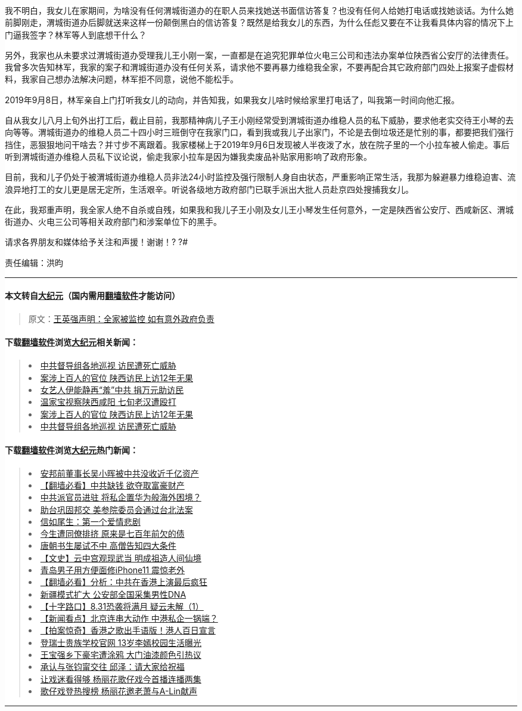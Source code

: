 <p>我不明白，我女儿在家期间，为啥没有任何渭城街道办的在职人员来找她送书面信访答复？也没有任何人给她打电话或找她谈话。为什么她前脚刚走，渭城街道办后脚就送来这样一份颠倒黑白的信访答复？既然是给我女儿的东西，为什么任彪又要在不让我看具体内容的情况下上门逼我签字？林军等人到底想干什么？</p>
<p>另外，我家也从未要求过渭城街道办受理我儿王小刚一案，一直都是在追究犯罪单位火电三公司和违法办案单位陕西省公安厅的法律责任。我曾多次告知林军，我家的案子和渭城街道办没有任何关系，请求他不要再暴力维稳我全家，不要再配合其它政府部门四处上报案子虚假材料，我家自己想办法解决问题，林军拒不同意，说他不能松手。</p>
<p>2019年9月8日，林军亲自上门打听我女儿的动向，并告知我，如果我女儿啥时候给家里打电话了，叫我第一时间向他汇报。</p>
<p>自从我女儿八月上旬外出打工后，截止目前，我那精神病儿子王小刚经常受到渭城街道办维稳人员的私下威胁，要求他老实交待王小琴的去向等等。渭城街道办的维稳人员二十四小时三班倒守在我家门口，看到我或我儿子出家门，不论是去倒垃圾还是忙别的事，都要把我们强行挡住，恶狠狠地问干啥去？并寸步不离跟着。我家楼梯上于2019年9月6日发现被人半夜泼了水，放在院子里的一个小拉车被人偷走。事后听到渭城街道办维稳人员私下议论说，偷走我家小拉车是因为嫌我卖废品补贴家用影响了政府形象。</p>
<p>目前，我和儿子仍处于被渭城街道办维稳人员非法24小时监控及强行限制人身自由状态，严重影响正常生活，我那为躲避暴力维稳迫害、流浪异地打工的女儿更是居无定所，生活艰辛。听说各级地方政府部门已联手派出大批人员赴京四处搜捕我女儿。</p>
<p>在此，我郑重声明，我全家人绝不自杀或自残，如果我和我儿子王小刚及女儿王小琴发生任何意外，一定是陕西省公安厅、西咸新区、渭城街道办、火电三公司等相关政府部门和涉案单位下的黑手。</p>
<p>请求各界朋友和媒体给予关注和声援！谢谢！? ?#</p>
<p>责任编辑：洪昀</p>
<hr>

#### 本文转自<a href="http://www.epochtimes.com">大纪元</a>（国内需用<a href="https://git.io/JesJV">翻墙软件</a>才能访问）
> 原文：<a href="http://www.epochtimes.com/gb/19/9/17/n11527172.htm">王英强声明：全家被监控 如有意外政府负责</a>
#### 下载<a href="https://git.io/JesJV">翻墙软件</a>浏览<a href="http://www.epochtimes.com">大纪元</a>相关新闻：
> <li><a href="http://www.epochtimes.com/gb/19/6/13/n11319794.htm">中共督导组各地巡视 访民遭死亡威胁</a></li>
> <li><a href="http://www.epochtimes.com/gb/19/1/9/n10962577.htm">案涉上百人的官位 陕西访民上访12年无果</a></li>
> <li><a href="http://www.epochtimes.com/gb/13/4/18/n3849622.htm">女艺人伊能静再“羞”中共 捐万元助访民</a></li>
> <li><a href="http://www.epochtimes.com/gb/11/7/10/n3311283.htm">温家宝视察陕西咸阳  七旬老汉遭殴打</a></li>
> <li><a href="https://github.com/asdfgt5/djy/blob/master/gb/19/1/9/n10962577.md">案涉上百人的官位 陕西访民上访12年无果</a></li>
> <li><a href="https://github.com/asdfgt5/djy/blob/master/gb/19/6/13/n11319794.md">中共督导组各地巡视 访民遭死亡威胁</a></li>

#### 下载<a href="https://git.io/JesJV">翻墙软件</a>浏览<a href="http://www.epochtimes.com">大纪元</a>热门新闻：
> <li><a href="http://www.epochtimes.com/gb/19/9/26/n11547317.htm">安邦前董事长吴小晖被中共没收近千亿资产</a></li>
> <li><a href="http://www.epochtimes.com/gb/19/9/25/n11546931.htm">【翻墙必看】中共缺钱 欲夺取富豪财产</a></li>
> <li><a href="http://www.epochtimes.com/gb/19/9/25/n11546046.htm">中共派官员进驻 将私企置华为般海外困境？</a></li>
> <li><a href="http://www.epochtimes.com/gb/19/9/26/n11547193.htm">助台巩固邦交 美参院委员会通过台北法案</a></li>
> <li><a href="http://www.epochtimes.com/gb/12/4/16/n3566971.htm">信如尾生：第一个爱情悲剧</a></li>
> <li><a href="http://www.epochtimes.com/gb/15/9/3/n4519621.htm">今生遭同僚排挤 原来是七百年前欠的债</a></li>
> <li><a href="http://www.epochtimes.com/gb/19/9/20/n11534314.htm">唐朝书生屡试不中 高僧告知四大条件</a></li>
> <li><a href="http://www.epochtimes.com/gb/16/7/1/n8056353.htm">【文史】云中宫观现武当 明成祖造人间仙境</a></li>
> <li><a href="http://www.epochtimes.com/gb/19/9/25/n11546708.htm">青岛男子用方便面修iPhone11 震惊老外</a></li>
> <li><a href="http://www.epochtimes.com/gb/19/9/25/n11545125.htm">【翻墙必看】分析：中共在香港上演最后疯狂</a></li>
> <li><a href="http://www.epochtimes.com/gb/19/9/25/n11546501.htm">新疆模式扩大 公安部全国采集男性DNA</a></li>
> <li><a href="http://www.epochtimes.com/gb/19/9/25/n11545826.htm">【十字路口】8.31恐袭将满月 疑云未解（1）</a></li>
> <li><a href="http://www.epochtimes.com/gb/19/9/23/n11541250.htm">【新闻看点】北京连串大动作 中港私企一锅端？</a></li>
> <li><a href="http://www.epochtimes.com/gb/19/9/26/n11547040.htm">【拍案惊奇】香港之歌出手语版！港人百日宣言</a></li>
> <li><a href="http://www.epochtimes.com/gb/19/9/24/n11544222.htm">登瑞士贵族学校官网 13岁李嫣校园生活曝光</a></li>
> <li><a href="http://www.epochtimes.com/gb/19/9/24/n11544375.htm">王宝强乡下豪宅遭涂鸦 大门油漆颜色引热议</a></li>
> <li><a href="http://www.epochtimes.com/gb/19/9/25/n11545153.htm">承认与张钧甯交往 邱泽：请大家给祝福</a></li>
> <li><a href="http://www.epochtimes.com/gb/19/9/24/n11542872.htm">让戏迷看得够 杨丽花歌仔戏今首播连播两集</a></li>
> <li><a href="http://www.epochtimes.com/gb/19/9/25/n11545320.htm">歌仔戏登热搜榜 杨丽花邀老萧与A-Lin献声</a></li>
<hr>
